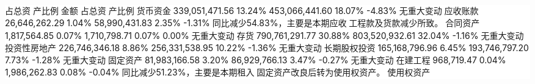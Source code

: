 占总资
产比例
金额
占总资
产比例
货币资金
339,051,471.56
13.24%
453,066,441.60
18.07%
-4.83%
无重大变动
应收账款
26,646,262.29
1.04%
58,990,431.83
2.35%
-1.31%
同比减少54.83%，主要是本期应收
工程款及货款减少所致。
合同资产
1,817,564.85
0.07%
1,710,798.71
0.07%
0.00%
无重大变动
存货
790,761,291.77
30.88%
803,520,932.61
32.04%
-1.16%
无重大变动
投资性房地产
226,746,346.18
8.86%
256,331,538.95
10.22%
-1.36%
无重大变动
长期股权投资
165,168,796.96
6.45%
193,746,797.20
7.73%
-1.28%
无重大变动
固定资产
81,983,166.58
3.20%
86,929,766.13
3.47%
-0.27%
无重大变动
在建工程
968,719.47
0.04%
1,986,262.83
0.08%
-0.04%
同比减少51.23%，主要是本期租入
固定资产改良后转为使用权资产。
使用权资产